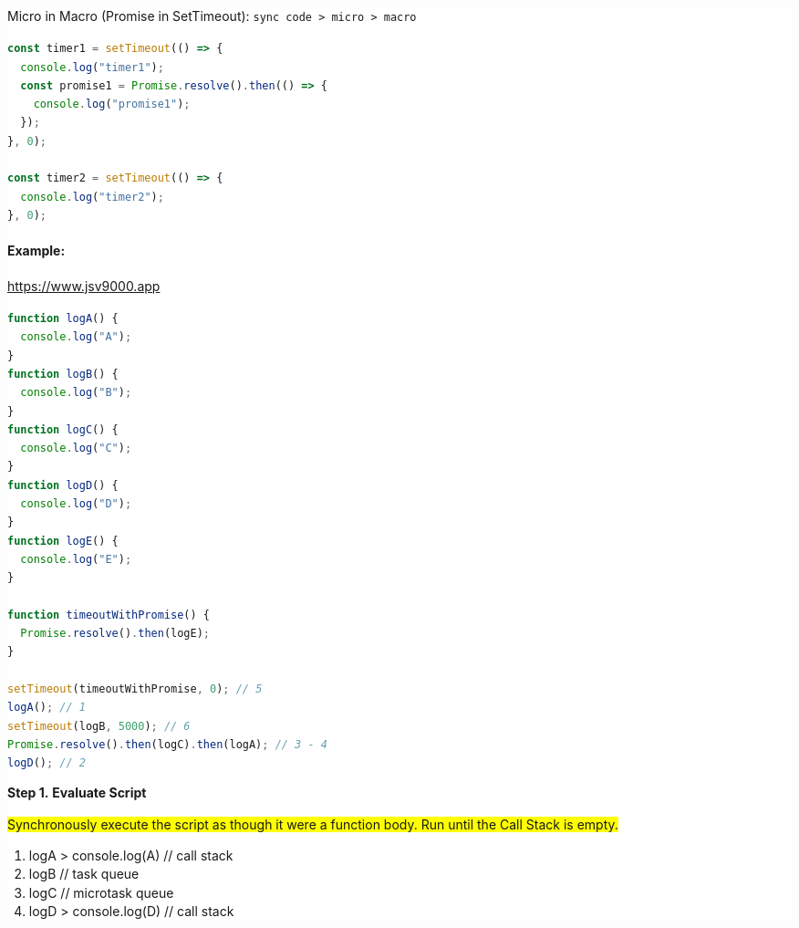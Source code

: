 Micro in Macro (Promise in SetTimeout): `sync code > micro > macro`

```javascript
const timer1 = setTimeout(() => {
  console.log("timer1");
  const promise1 = Promise.resolve().then(() => {
    console.log("promise1");
  });
}, 0);

const timer2 = setTimeout(() => {
  console.log("timer2");
}, 0);
```

#### Example:

<https://www.jsv9000.app>

```javascript
function logA() {
  console.log("A");
}
function logB() {
  console.log("B");
}
function logC() {
  console.log("C");
}
function logD() {
  console.log("D");
}
function logE() {
  console.log("E");
}

function timeoutWithPromise() {
  Promise.resolve().then(logE);
}

setTimeout(timeoutWithPromise, 0); // 5
logA(); // 1
setTimeout(logB, 5000); // 6
Promise.resolve().then(logC).then(logA); // 3 - 4
logD(); // 2
```

**Step 1.** **Evaluate Script**

<span style='background-color: yellow'>Synchronously execute the script as though it were a function body. Run until the Call Stack is empty.</span>

1. logA > console.log(A) // call stack
2. logB // task queue
3. logC // microtask queue
4. logD > console.log(D) // call stack
